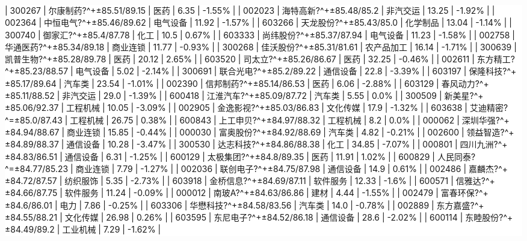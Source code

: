 | 300267 | 尔康制药?^+±85.51/89.15  |     医药     |    6.35   |  -1.55% |
| 002023 |  海特高新?^+±85.48/85.2  |   非汽交运   |   13.25   |  -1.92% |
| 002364 | 中恒电气?^+±85.46/89.62  |   电气设备   |   11.92   |  -1.57% |
| 603266 |  天龙股份?^+±85.43/85.0  |   化学制品   |   13.04   |  -1.14% |
| 300740 |   御家汇?^+±85.4/87.78   |     化工     |    10.5   |  0.67%  |
| 603333 | 尚纬股份?^+±85.37/87.94  |   电气设备   |   11.23   |  -1.58% |
| 002758 | 华通医药?^+±85.34/89.18  |   商业连锁   |   11.77   |  -0.93% |
| 300268 | 佳沃股份?^+±85.31/81.61  |  农产品加工  |   16.14   |  -1.71% |
| 300639 | 凯普生物?^+±85.28/89.78  |     医药     |   20.12   |  2.65%  |
| 603520 |  司太立?^+±85.26/86.67   |     医药     |   32.25   |  -0.46% |
| 002611 | 东方精工?^+±85.23/88.57  |   电气设备   |    5.02   |  -2.14% |
| 300691 |  联合光电?^+±85.2/89.22  |   通信设备   |    22.8   |  -3.39% |
| 603197 | 保隆科技?^+±85.17/89.64  |    汽车类    |   23.54   |  -1.01% |
| 002390 | 信邦制药?^+±85.14/86.53  |     医药     |    6.06   |  -2.88% |
| 603129 | 春风动力?^+±85.11/88.52  |   非汽交运   |    29.0   |  -1.39% |
| 600418 | 江淮汽车?^+±85.09/87.72  |    汽车类    |    5.55   |   0.0%  |
| 300509 |  新美星?^+±85.06/92.37   |   工程机械   |   10.05   |  -3.09% |
| 002905 | 金逸影视?^+±85.03/86.83  |   文化传媒   |    17.9   |  -1.32% |
| 603638 |  艾迪精密?^=±85.0/87.43  |   工程机械   |   26.75   |  0.38%  |
| 600843 | 上工申贝?^+±84.97/88.32  |   工程机械   |    8.2    |   0.0%  |
| 000062 | 深圳华强?^+±84.94/88.67  |   商业连锁   |   15.85   |  -0.44% |
| 000030 | 富奥股份?^+±84.92/88.69  |    汽车类    |    4.82   |  -0.21% |
| 002600 | 领益智造?^+±84.89/88.37  |   通信设备   |   10.28   |  -3.47% |
| 300530 | 达志科技?^+±84.86/88.38  |     化工     |   34.85   |  -7.07% |
| 000801 | 四川九洲?^+±84.83/86.51  |   通信设备   |    6.31   |  -1.25% |
| 600129 |  太极集团?^+±84.8/89.35  |     医药     |   11.91   |  1.02%  |
| 600829 | 人民同泰?^=±84.77/85.23  |   商业连锁   |    7.79   |  -1.27% |
| 002036 | 联创电子?^+±84.75/87.98  |   通信设备   |    14.9   |  0.61%  |
| 002486 |  嘉麟杰?^+±84.72/87.57   |   纺织服饰   |    5.35   |  -2.73% |
| 603918 | 金桥信息?^+±84.69/87.11  |   软件服务   |   12.33   |  -1.6%  |
| 600571 |  信雅达?^+±84.66/87.75   |   软件服务   |   11.24   |  -0.09% |
| 000012 |   南玻A?^+±84.63/86.86   |     建材     |    4.44   |  -1.55% |
| 002479 |  富春环保?^+±84.6/86.01  |     电力     |    7.86   |  -0.25% |
| 603306 | 华懋科技?^+±84.58/83.56  |    汽车类    |    14.0   |  -0.78% |
| 002889 | 东方嘉盛?^+±84.55/88.21  |   文化传媒   |   26.98   |  0.26%  |
| 603595 | 东尼电子?^+±84.52/86.18  |   通信设备   |    28.6   |  -2.02% |
| 600114 |  东睦股份?^+±84.49/89.2  |   工业机械   |    7.29   |  -1.62% |
